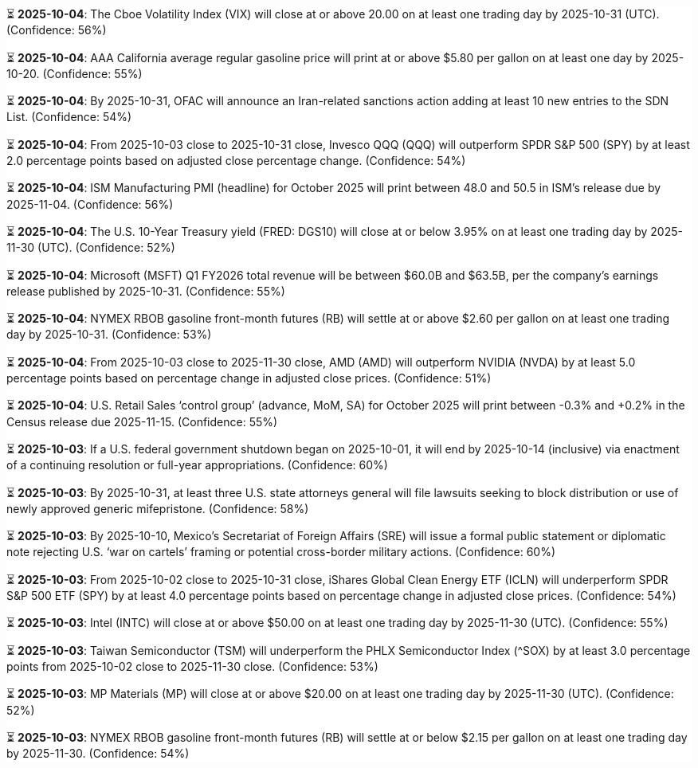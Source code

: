 ⏳ **2025-10-04**: The Cboe Volatility Index (VIX) will close at or above 20.00 on at least one trading day by 2025-10-31 (UTC). (Confidence: 56%)

⏳ **2025-10-04**: AAA California average regular gasoline price will print at or above $5.80 per gallon on at least one day by 2025-10-20. (Confidence: 55%)

⏳ **2025-10-04**: By 2025-10-31, OFAC will announce an Iran-related sanctions action adding at least 10 new entries to the SDN List. (Confidence: 54%)

⏳ **2025-10-04**: From 2025-10-03 close to 2025-10-31 close, Invesco QQQ (QQQ) will outperform SPDR S&P 500 (SPY) by at least 2.0 percentage points based on adjusted close percentage change. (Confidence: 54%)

⏳ **2025-10-04**: ISM Manufacturing PMI (headline) for October 2025 will print between 48.0 and 50.5 in ISM’s release due by 2025-11-04. (Confidence: 56%)

⏳ **2025-10-04**: The U.S. 10-Year Treasury yield (FRED: DGS10) will close at or below 3.95% on at least one trading day by 2025-11-30 (UTC). (Confidence: 52%)

⏳ **2025-10-04**: Microsoft (MSFT) Q1 FY2026 total revenue will be between $60.0B and $63.5B, per the company’s earnings release published by 2025-10-31. (Confidence: 55%)

⏳ **2025-10-04**: NYMEX RBOB gasoline front-month futures (RB) will settle at or above $2.60 per gallon on at least one trading day by 2025-10-31. (Confidence: 53%)

⏳ **2025-10-04**: From 2025-10-03 close to 2025-11-30 close, AMD (AMD) will outperform NVIDIA (NVDA) by at least 5.0 percentage points based on percentage change in adjusted close prices. (Confidence: 51%)

⏳ **2025-10-04**: U.S. Retail Sales ‘control group’ (advance, MoM, SA) for October 2025 will print between -0.3% and +0.2% in the Census release due 2025-11-15. (Confidence: 55%)

⏳ **2025-10-03**: If a U.S. federal government shutdown began on 2025-10-01, it will end by 2025-10-14 (inclusive) via enactment of a continuing resolution or full-year appropriations. (Confidence: 60%)

⏳ **2025-10-03**: By 2025-10-31, at least three U.S. state attorneys general will file lawsuits seeking to block distribution or use of newly approved generic mifepristone. (Confidence: 58%)

⏳ **2025-10-03**: By 2025-10-10, Mexico’s Secretariat of Foreign Affairs (SRE) will issue a formal public statement or diplomatic note rejecting U.S. ‘war on cartels’ framing or potential cross-border military actions. (Confidence: 60%)

⏳ **2025-10-03**: From 2025-10-02 close to 2025-10-31 close, iShares Global Clean Energy ETF (ICLN) will underperform SPDR S&P 500 ETF (SPY) by at least 4.0 percentage points based on percentage change in adjusted close prices. (Confidence: 54%)

⏳ **2025-10-03**: Intel (INTC) will close at or above $50.00 on at least one trading day by 2025-11-30 (UTC). (Confidence: 55%)

⏳ **2025-10-03**: Taiwan Semiconductor (TSM) will underperform the PHLX Semiconductor Index (^SOX) by at least 3.0 percentage points from 2025-10-02 close to 2025-11-30 close. (Confidence: 53%)

⏳ **2025-10-03**: MP Materials (MP) will close at or above $20.00 on at least one trading day by 2025-11-30 (UTC). (Confidence: 52%)

⏳ **2025-10-03**: NYMEX RBOB gasoline front-month futures (RB) will settle at or below $2.15 per gallon on at least one trading day by 2025-11-30. (Confidence: 54%)
